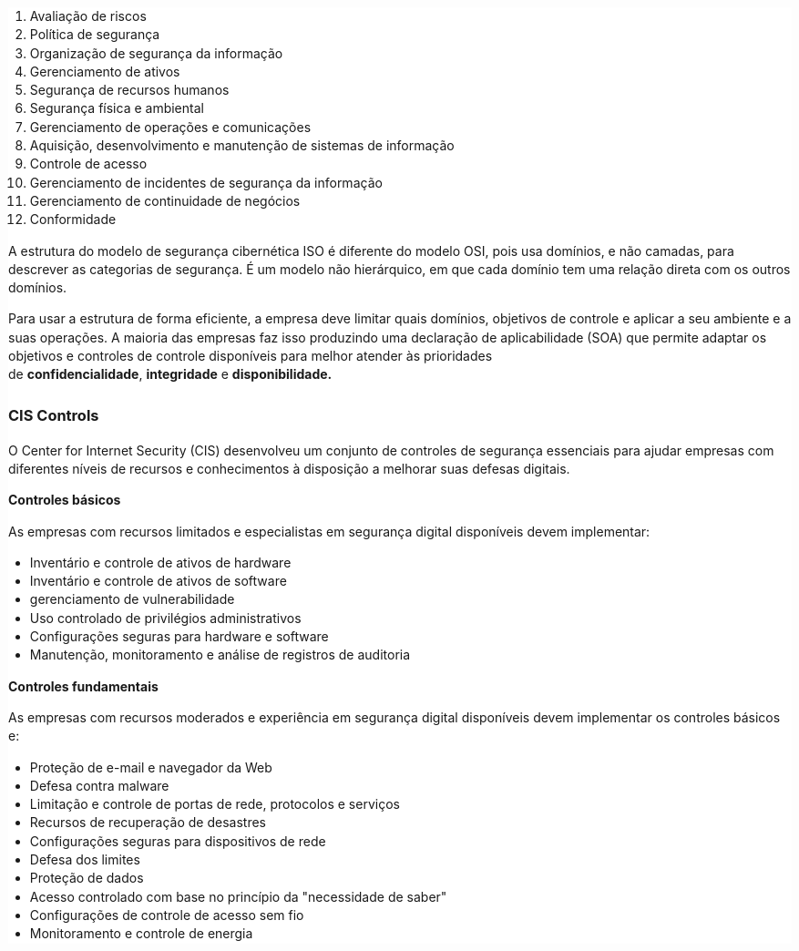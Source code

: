 1) Avaliação de riscos
2) Política de segurança
3) Organização de segurança da informação
4) Gerenciamento de ativos
5) Segurança de recursos humanos
6) Segurança física e ambiental
7) Gerenciamento de operações e comunicações
8) Aquisição, desenvolvimento e manutenção de sistemas de informação
9) Controle de acesso
10) Gerenciamento de incidentes de segurança da informação
11) Gerenciamento de continuidade de negócios
12) Conformidade

A estrutura do modelo de segurança cibernética ISO é diferente do modelo OSI, pois usa domínios, e não camadas, para descrever as categorias de segurança. É um modelo não hierárquico, em que cada domínio tem uma relação direta com os outros domínios.

Para usar a estrutura de forma eficiente, a empresa deve limitar quais domínios, objetivos de controle e aplicar a seu ambiente e a suas operações. A maioria das empresas faz isso produzindo uma declaração de aplicabilidade (SOA) que permite adaptar os objetivos e controles de controle disponíveis para melhor atender às prioridades de **confidencialidade**, **integridade** e **disponibilidade.**


### CIS Controls

O Center for Internet Security (CIS) desenvolveu um conjunto de controles de segurança essenciais para ajudar empresas com diferentes níveis de recursos e conhecimentos à disposição a melhorar suas defesas digitais.

**Controles básicos**

As empresas com recursos limitados e especialistas em segurança digital disponíveis devem implementar:

- Inventário e controle de ativos de hardware
- Inventário e controle de ativos de software
- gerenciamento de vulnerabilidade
- Uso controlado de privilégios administrativos
- Configurações seguras para hardware e software
- Manutenção, monitoramento e análise de registros de auditoria

**Controles fundamentais**

As empresas com recursos moderados e experiência em segurança digital disponíveis devem implementar os controles básicos e:

- Proteção de e-mail e navegador da Web
- Defesa contra malware
- Limitação e controle de portas de rede, protocolos e serviços
- Recursos de recuperação de desastres
- Configurações seguras para dispositivos de rede
- Defesa dos limites
- Proteção de dados
- Acesso controlado com base no princípio da "necessidade de saber"
- Configurações de controle de acesso sem fio
- Monitoramento e controle de energia
